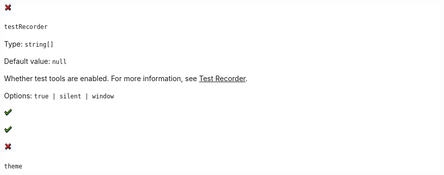 ![NO](images/Cancel_dfb38de.png)



</td>
</tr>
<tr>
<td valign="top">

`testRecorder`



</td>
<td valign="top">

Type: `string[]`

Default value: `null`

Whether test tools are enabled. For more information, see [Test Recorder](test-recorder-2535ef9.md).

Options: `true | silent | window`



</td>
<td valign="top">

![YES](../02_Read-Me-First/images/Checked_Okay_3929e46.png)



</td>
<td valign="top">

![YES](../02_Read-Me-First/images/Checked_Okay_3929e46.png)



</td>
<td valign="top">

![NO](images/Cancel_dfb38de.png)



</td>
</tr>
<tr>
<td valign="top">

`theme`



</td>
<td valign="top">
